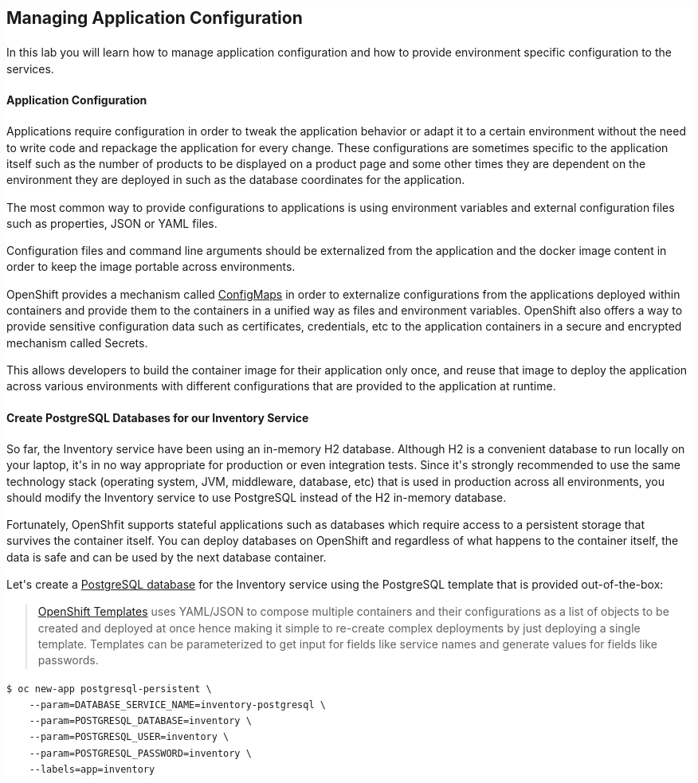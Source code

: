 ##  Managing Application Configuration

In this lab you will learn how to manage application configuration and how to provide environment 
specific configuration to the services.

#### Application Configuration

Applications require configuration in order to tweak the application behavior or adapt it to a certain environment without the need to write code and repackage the application for every change. These configurations are sometimes specific to the application itself such as the number of products to be displayed on a product page and some other times they are dependent on the environment they are deployed in such as the database coordinates for the application.

The most common way to provide configurations to applications is using environment variables and external configuration files such as properties, JSON or YAML files.

Configuration files and command line arguments should be externalized from the application and the docker image content in
order to keep the image portable across environments.

OpenShift provides a mechanism called [ConfigMaps]({{OPENSHIFT_DOCS_BASE}}/dev_guide/configmaps.html) in order to externalize configurations 
from the applications deployed within containers and provide them to the containers in a unified way as files and environment variables. OpenShift also offers a way to provide sensitive configuration data such as certificates, credentials, etc to the application containers in a secure and encrypted mechanism called Secrets.

This allows developers to build the container image for their application only once, and reuse that image to deploy the application across various environments with different configurations that are provided to the application at runtime.

#### Create PostgreSQL Databases for our Inventory Service

So far, the Inventory service have been using an in-memory H2 database. Although H2 is a convenient database to run locally on your laptop, it's in no way appropriate for production or even integration tests. Since it's strongly recommended to use the same technology stack (operating system, JVM, middleware, database, etc) that is used in production across all environments, you should modify the Inventory service to use PostgreSQL instead of the H2 in-memory database.

Fortunately, OpenShfit supports stateful applications such as databases which require access to a persistent storage that survives the container itself. You can deploy databases on OpenShift and regardless of what happens to the container itself, the data is safe and can be used by the next database container.

Let's create a [PostgreSQL database]({{OPENSHIFT_DOCS_BASE}}/using_images/db_images/postgresql.html) for the Inventory service using the PostgreSQL template that is provided out-of-the-box:

> [OpenShift Templates]({{OPENSHIFT_DOCS_BASE}}/dev_guide/templates.html) uses YAML/JSON to compose multiple containers and their configurations as a list of objects to be created and deployed at once hence making it simple to re-create complex deployments by just deploying a single template. Templates can be parameterized to get input for fields like service names and generate values for fields like passwords.

~~~shell
$ oc new-app postgresql-persistent \
    --param=DATABASE_SERVICE_NAME=inventory-postgresql \
    --param=POSTGRESQL_DATABASE=inventory \
    --param=POSTGRESQL_USER=inventory \
    --param=POSTGRESQL_PASSWORD=inventory \
    --labels=app=inventory
~~~

